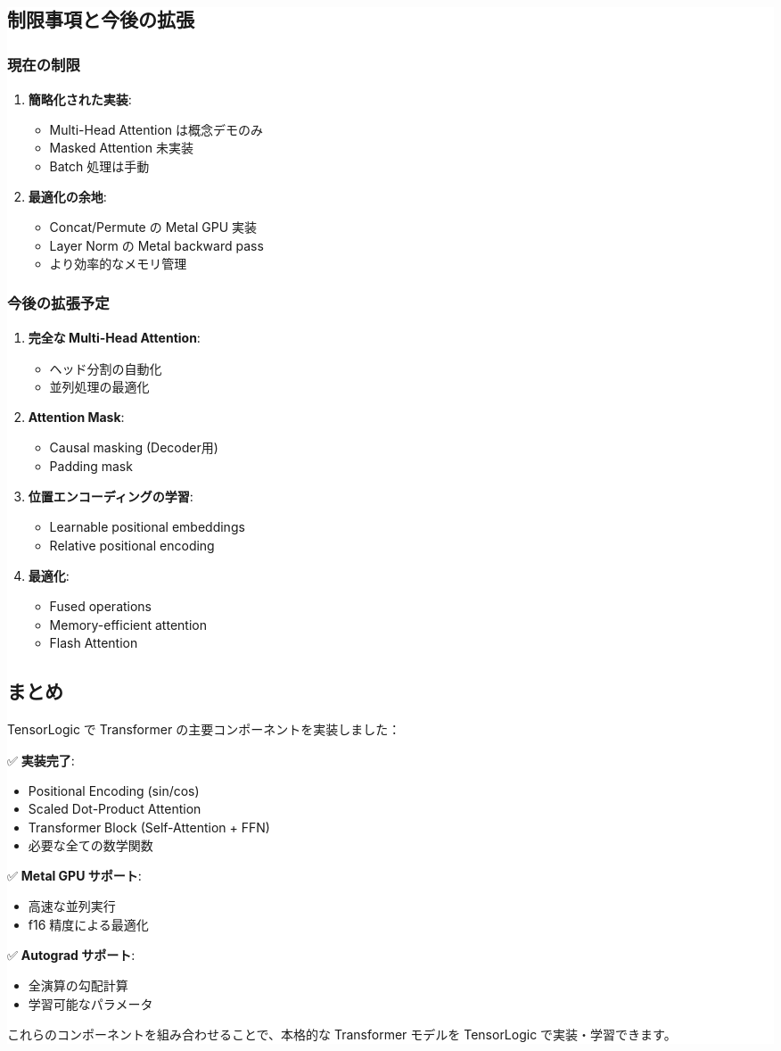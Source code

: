 ## 制限事項と今後の拡張

### 現在の制限

1. **簡略化された実装**:
   - Multi-Head Attention は概念デモのみ
   - Masked Attention 未実装
   - Batch 処理は手動

2. **最適化の余地**:
   - Concat/Permute の Metal GPU 実装
   - Layer Norm の Metal backward pass
   - より効率的なメモリ管理

### 今後の拡張予定

1. **完全な Multi-Head Attention**:
   - ヘッド分割の自動化
   - 並列処理の最適化

2. **Attention Mask**:
   - Causal masking (Decoder用)
   - Padding mask

3. **位置エンコーディングの学習**:
   - Learnable positional embeddings
   - Relative positional encoding

4. **最適化**:
   - Fused operations
   - Memory-efficient attention
   - Flash Attention

## まとめ

TensorLogic で Transformer の主要コンポーネントを実装しました：

✅ **実装完了**:
- Positional Encoding (sin/cos)
- Scaled Dot-Product Attention
- Transformer Block (Self-Attention + FFN)
- 必要な全ての数学関数

✅ **Metal GPU サポート**:
- 高速な並列実行
- f16 精度による最適化

✅ **Autograd サポート**:
- 全演算の勾配計算
- 学習可能なパラメータ

これらのコンポーネントを組み合わせることで、本格的な Transformer モデルを TensorLogic で実装・学習できます。
